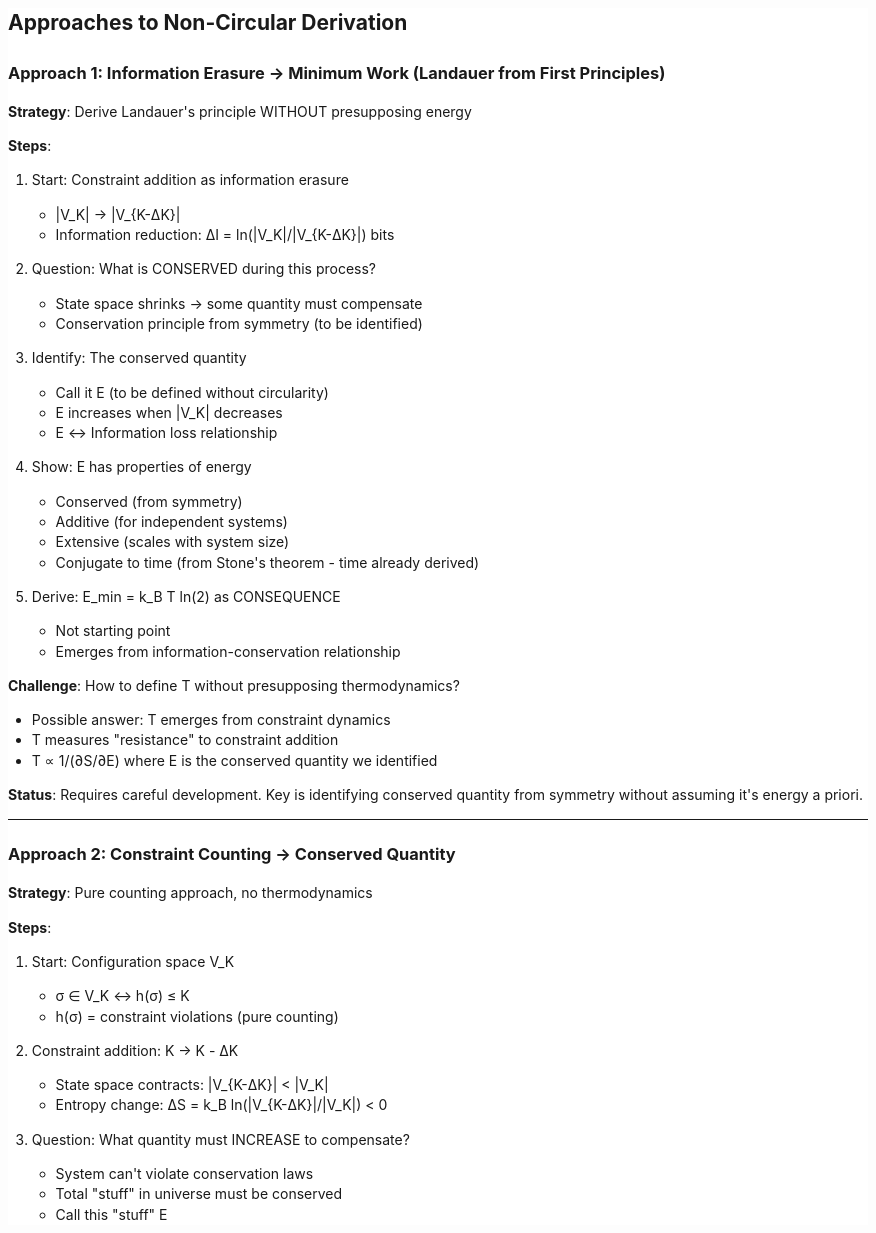 
## Approaches to Non-Circular Derivation

### Approach 1: Information Erasure → Minimum Work (Landauer from First Principles)

**Strategy**: Derive Landauer's principle WITHOUT presupposing energy

**Steps**:
1. Start: Constraint addition as information erasure
   - |V_K| → |V_{K-ΔK}|
   - Information reduction: ΔI = ln(|V_K|/|V_{K-ΔK}|) bits

2. Question: What is CONSERVED during this process?
   - State space shrinks → some quantity must compensate
   - Conservation principle from symmetry (to be identified)

3. Identify: The conserved quantity
   - Call it E (to be defined without circularity)
   - E increases when |V_K| decreases
   - E ↔ Information loss relationship

4. Show: E has properties of energy
   - Conserved (from symmetry)
   - Additive (for independent systems)
   - Extensive (scales with system size)
   - Conjugate to time (from Stone's theorem - time already derived)

5. Derive: E_min = k_B T ln(2) as CONSEQUENCE
   - Not starting point
   - Emerges from information-conservation relationship

**Challenge**: How to define T without presupposing thermodynamics?
- Possible answer: T emerges from constraint dynamics
- T measures "resistance" to constraint addition
- T ∝ 1/(∂S/∂E) where E is the conserved quantity we identified

**Status**: Requires careful development. Key is identifying conserved quantity from symmetry without assuming it's energy a priori.

---

### Approach 2: Constraint Counting → Conserved Quantity

**Strategy**: Pure counting approach, no thermodynamics

**Steps**:
1. Start: Configuration space V_K
   - σ ∈ V_K ↔ h(σ) ≤ K
   - h(σ) = constraint violations (pure counting)

2. Constraint addition: K → K - ΔK
   - State space contracts: |V_{K-ΔK}| < |V_K|
   - Entropy change: ΔS = k_B ln(|V_{K-ΔK}|/|V_K|) < 0

3. Question: What quantity must INCREASE to compensate?
   - System can't violate conservation laws
   - Total "stuff" in universe must be conserved
   - Call this "stuff" E
